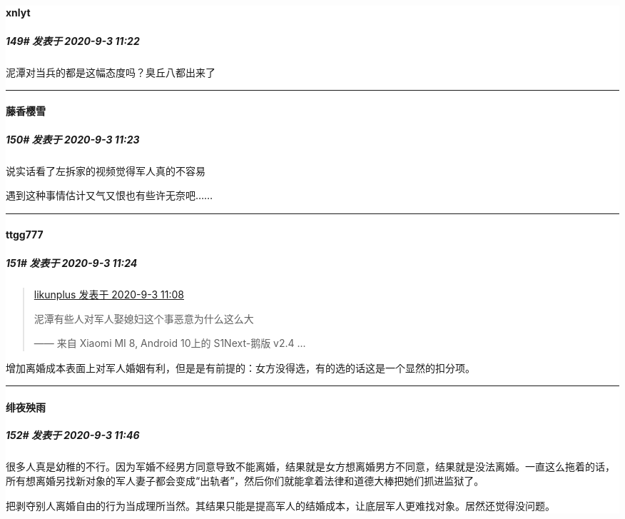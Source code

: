####  xnlyt  
##### 149#       发表于 2020-9-3 11:22




泥潭对当兵的都是这幅态度吗？臭丘八都出来了







-----

####  藤香樱雪  
##### 150#       发表于 2020-9-3 11:23




说实话看了左拆家的视频觉得军人真的不容易

遇到这种事情估计又气又恨也有些许无奈吧……







-----

####  ttgg777  
##### 151#       发表于 2020-9-3 11:24



<blockquote><a href="httphttps://bbs.saraba1st.com/2b/forum.php?mod=redirect&amp;goto=findpost&amp;pid=48627335&amp;ptid=1957529" target="_blank">likunplus 发表于 2020-9-3 11:08</a>

泥潭有些人对军人娶媳妇这个事恶意为什么这么大


—— 来自 Xiaomi MI 8, Android 10上的 S1Next-鹅版 v2.4 ...</blockquote>
增加离婚成本表面上对军人婚姻有利，但是是有前提的：女方没得选，有的选的话这是一个显然的扣分项。







-----

####  绯夜殃雨  
##### 152#       发表于 2020-9-3 11:46




很多人真是幼稚的不行。因为军婚不经男方同意导致不能离婚，结果就是女方想离婚男方不同意，结果就是没法离婚。一直这么拖着的话，所有想离婚另找新对象的军人妻子都会变成“出轨者”，然后你们就能拿着法律和道德大棒把她们抓进监狱了。

把剥夺别人离婚自由的行为当成理所当然。其结果只能是提高军人的结婚成本，让底层军人更难找对象。居然还觉得没问题。

